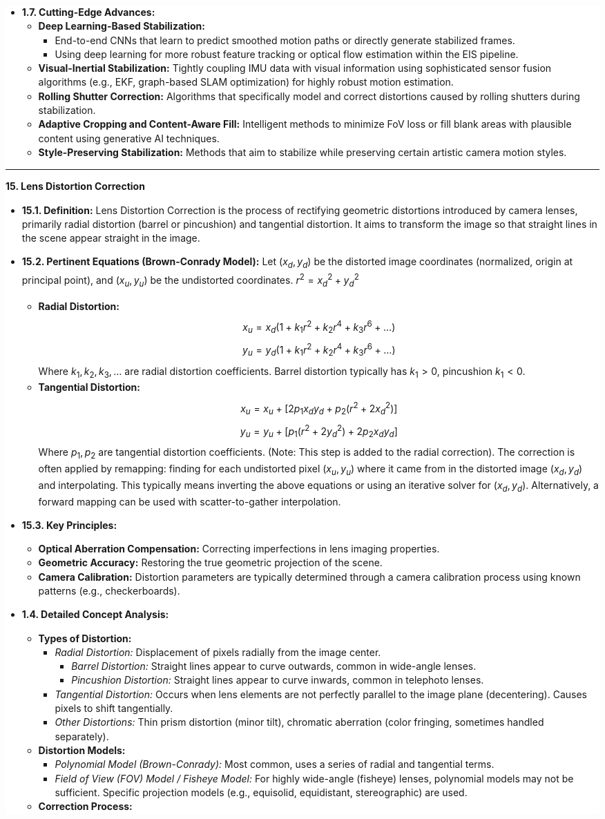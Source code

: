 *   **1.7. Cutting-Edge Advances:**
    *   **Deep Learning-Based Stabilization:**
        *   End-to-end CNNs that learn to predict smoothed motion paths or directly generate stabilized frames.
        *   Using deep learning for more robust feature tracking or optical flow estimation within the EIS pipeline.
    *   **Visual-Inertial Stabilization:** Tightly coupling IMU data with visual information using sophisticated sensor fusion algorithms (e.g., EKF, graph-based SLAM optimization) for highly robust motion estimation.
    *   **Rolling Shutter Correction:** Algorithms that specifically model and correct distortions caused by rolling shutters during stabilization.
    *   **Adaptive Cropping and Content-Aware Fill:** Intelligent methods to minimize FoV loss or fill blank areas with plausible content using generative AI techniques.
    *   **Style-Preserving Stabilization:** Methods that aim to stabilize while preserving certain artistic camera motion styles.

---

**15. Lens Distortion Correction**

*   **15.1. Definition:**
    Lens Distortion Correction is the process of rectifying geometric distortions introduced by camera lenses, primarily radial distortion (barrel or pincushion) and tangential distortion. It aims to transform the image so that straight lines in the scene appear straight in the image.

*   **15.2. Pertinent Equations (Brown-Conrady Model):**
    Let $(x_d, y_d)$ be the distorted image coordinates (normalized, origin at principal point), and $(x_u, y_u)$ be the undistorted coordinates.
    $r^2 = x_d^2 + y_d^2$
    *   **Radial Distortion:**
        $$ x_u = x_d (1 + k_1 r^2 + k_2 r^4 + k_3 r^6 + \dots) $$
        $$ y_u = y_d (1 + k_1 r^2 + k_2 r^4 + k_3 r^6 + \dots) $$
        Where $k_1, k_2, k_3, \dots$ are radial distortion coefficients. Barrel distortion typically has $k_1 > 0$, pincushion $k_1 < 0$.
    *   **Tangential Distortion:**
        $$ x_u = x_u + [2 p_1 x_d y_d + p_2 (r^2 + 2 x_d^2)] $$
        $$ y_u = y_u + [p_1 (r^2 + 2 y_d^2) + 2 p_2 x_d y_d] $$
        Where $p_1, p_2$ are tangential distortion coefficients. (Note: This step is added to the radial correction).
    The correction is often applied by remapping: finding for each undistorted pixel $(x_u, y_u)$ where it came from in the distorted image $(x_d, y_d)$ and interpolating. This typically means inverting the above equations or using an iterative solver for $(x_d, y_d)$. Alternatively, a forward mapping can be used with scatter-to-gather interpolation.

*   **15.3. Key Principles:**
    *   **Optical Aberration Compensation:** Correcting imperfections in lens imaging properties.
    *   **Geometric Accuracy:** Restoring the true geometric projection of the scene.
    *   **Camera Calibration:** Distortion parameters are typically determined through a camera calibration process using known patterns (e.g., checkerboards).

*   **1.4. Detailed Concept Analysis:**
    *   **Types of Distortion:**
        *   *Radial Distortion:* Displacement of pixels radially from the image center.
            *   *Barrel Distortion:* Straight lines appear to curve outwards, common in wide-angle lenses.
            *   *Pincushion Distortion:* Straight lines appear to curve inwards, common in telephoto lenses.
        *   *Tangential Distortion:* Occurs when lens elements are not perfectly parallel to the image plane (decentering). Causes pixels to shift tangentially.
        *   *Other Distortions:* Thin prism distortion (minor tilt), chromatic aberration (color fringing, sometimes handled separately).
    *   **Distortion Models:**
        *   *Polynomial Model (Brown-Conrady):* Most common, uses a series of radial and tangential terms.
        *   *Field of View (FOV) Model / Fisheye Model:* For highly wide-angle (fisheye) lenses, polynomial models may not be sufficient. Specific projection models (e.g., equisolid, equidistant, stereographic) are used.
    *   **Correction Process:**